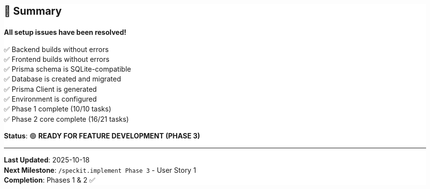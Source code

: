 ## 🎉 Summary

**All setup issues have been resolved!**

✅ Backend builds without errors  
✅ Frontend builds without errors  
✅ Prisma schema is SQLite-compatible  
✅ Database is created and migrated  
✅ Prisma Client is generated  
✅ Environment is configured  
✅ Phase 1 complete (10/10 tasks)  
✅ Phase 2 core complete (16/21 tasks)  

**Status**: 🟢 **READY FOR FEATURE DEVELOPMENT (PHASE 3)**

---

**Last Updated**: 2025-10-18  
**Next Milestone**: `/speckit.implement Phase 3` - User Story 1  
**Completion**: Phases 1 & 2 ✅

